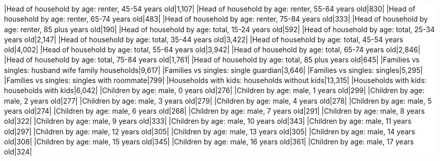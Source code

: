 |Head of household by age: renter, 45-54 years old|1,107|
|Head of household by age: renter, 55-64 years old|830|
|Head of household by age: renter, 65-74 years old|483|
|Head of household by age: renter, 75-84 years old|333|
|Head of household by age: renter, 85 plus years old|190|
|Head of household by age: total, 15-24 years old|592|
|Head of household by age: total, 25-34 years old|2,147|
|Head of household by age: total, 35-44 years old|3,422|
|Head of household by age: total, 45-54 years old|4,002|
|Head of household by age: total, 55-64 years old|3,942|
|Head of household by age: total, 65-74 years old|2,846|
|Head of household by age: total, 75-84 years old|1,761|
|Head of household by age: total, 85 plus years old|645|
|Families vs singles: husband wife family households|9,617|
|Families vs singles: single guardian|3,646|
|Families vs singles: singles|5,295|
|Families vs singles: singles with roommate|799|
|Households with kids: households without kids|13,315|
|Households with kids: households with kids|6,042|
|Children by age: male, 0 years old|276|
|Children by age: male, 1 years old|299|
|Children by age: male, 2 years old|277|
|Children by age: male, 3 years old|279|
|Children by age: male, 4 years old|278|
|Children by age: male, 5 years old|274|
|Children by age: male, 6 years old|268|
|Children by age: male, 7 years old|291|
|Children by age: male, 8 years old|322|
|Children by age: male, 9 years old|333|
|Children by age: male, 10 years old|343|
|Children by age: male, 11 years old|297|
|Children by age: male, 12 years old|305|
|Children by age: male, 13 years old|305|
|Children by age: male, 14 years old|308|
|Children by age: male, 15 years old|345|
|Children by age: male, 16 years old|361|
|Children by age: male, 17 years old|324|